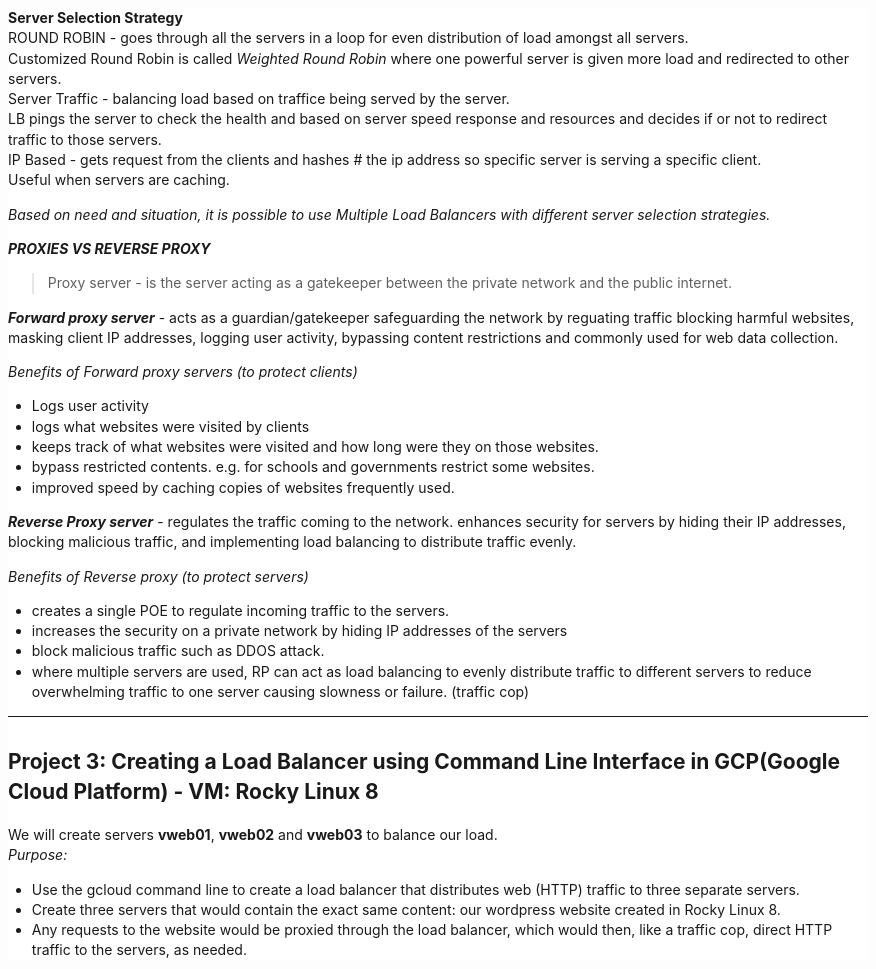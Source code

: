 **Server Selection Strategy**  
ROUND ROBIN - goes through all the servers in a loop for even distribution of load amongst all servers.   
Customized Round Robin is called *Weighted Round Robin* where one powerful server is given more load and redirected to other servers.   
Server Traffic - balancing load based on traffice being served by the server.   
LB pings the server to check the health and based on server speed response and resources and decides if or not to redirect traffic to those servers.   
IP Based - gets request from the clients and hashes # the ip address so specific server is serving a specific client.   
Useful when servers are caching.

*Based on need and situation, it is possible to use Multiple Load Balancers with different server selection strategies.*

***PROXIES VS REVERSE PROXY***
> Proxy server - is the server acting as a gatekeeper between the private network and the public internet.

***Forward proxy server*** - acts as a guardian/gatekeeper safeguarding the network by reguating traffic blocking harmful websites, masking client IP addresses, 
logging user activity, bypassing content restrictions and commonly used for web data collection.
    
*Benefits of Forward proxy servers (to protect clients)*
- Logs user activity
- logs what websites were visited by clients
- keeps track of what websites were visited and how long were they on those websites.
- bypass restricted contents. e.g. for schools and governments restrict some websites.
- improved speed by caching copies of websites frequently used. 

***Reverse Proxy server*** - regulates the traffic coming to the network. enhances security for servers by hiding their IP addresses, blocking malicious traffic, 
and implementing load balancing to distribute traffic evenly.
    
*Benefits of Reverse proxy (to protect servers)*
- creates a single POE to regulate incoming traffic to the servers.  
- increases the security on a private network by hiding IP addresses of the servers
- block malicious traffic such as DDOS attack. 
- where multiple servers are used, RP can act as load balancing to evenly distribute traffic to different servers to
reduce overwhelming traffic to one server causing slowness or failure. (traffic cop)

-----------
## Project 3: Creating a Load Balancer using Command Line Interface in GCP(Google Cloud Platform) - VM: Rocky Linux 8 
We will create servers **vweb01**, **vweb02** and **vweb03** to balance our load.   
      *Purpose:*
- Use the gcloud command line to create a load balancer that distributes web (HTTP) traffic to three separate servers.
- Create three servers that would contain the exact same content: our wordpress website created in Rocky Linux 8.
- Any requests to the website would be proxied through the load balancer, which would then, like a traffic cop, 
direct HTTP traffic to the servers, as needed.
